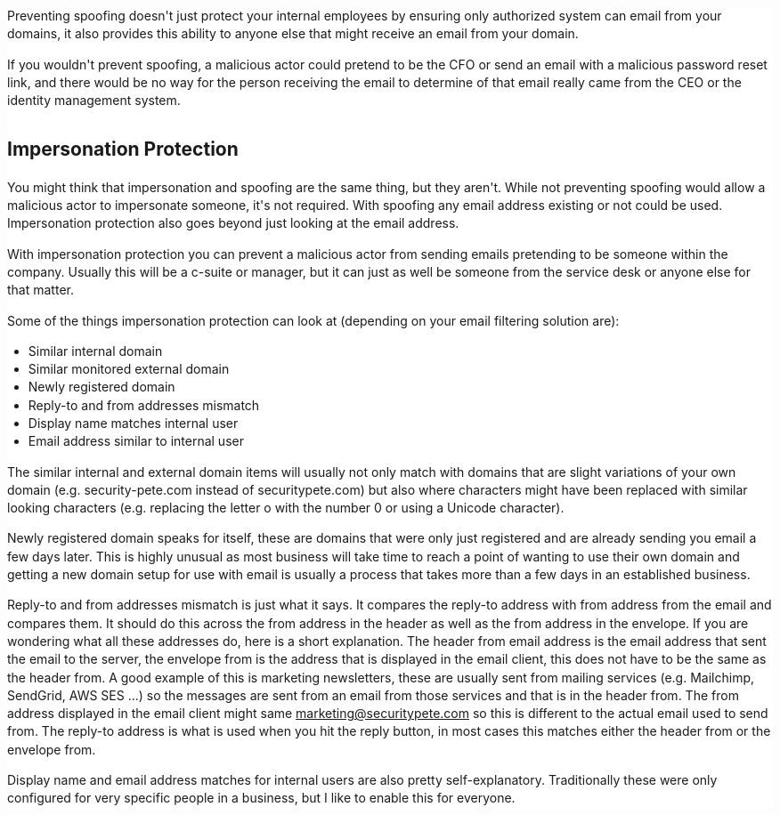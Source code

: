 Preventing spoofing doesn't just protect your internal employees by ensuring only authorized system can email from your domains, it also provides this ability to anyone else that might receive an email from your domain.

If you wouldn't prevent spoofing, a malicious actor could pretend to be the CFO or send an email with a malicious password reset link, and there would be no way for the person receiving the email to determine of that email really came from the CEO or the identity management system.

## Impersonation Protection
You might think that impersonation and spoofing are the same thing, but they aren't. While not preventing spoofing would allow a malicious actor to impersonate someone, it's not required. With spoofing any email address existing or not could be used. Impersonation protection also goes beyond just looking at the email address.

With impersonation protection you can prevent a malicious actor from sending emails pretending to be someone within the company. Usually this will be a c-suite or manager, but it can just as well be someone from the service desk or anyone else for that matter.

Some of the things impersonation protection can look at (depending on your email filtering solution are):

* Similar internal domain
* Similar monitored external domain
* Newly registered domain
* Reply-to and from addresses mismatch
* Display name matches internal user
* Email address similar to internal user

The similar internal and external domain items will usually not only match with domains that are slight variations of your own domain (e.g. security-pete.com instead of securitypete.com) but also where characters might have been replaced with similar looking characters (e.g. replacing the letter o with the number 0 or using a Unicode character).

Newly registered domain speaks for itself, these are domains that were only just registered and are already sending you email a few days later. This is highly unusual as most business will take time to reach a point of wanting to use their own domain and getting a new domain setup for use with email is usually a process that takes more than a few days in an established business.

Reply-to and from addresses mismatch is just what it says. It compares the reply-to address with from address from the email and compares them. It should do this across the from address in the header as well as the from address in the envelope. If you are wondering what all these addresses do, here is a short explanation. The header from email address is the email address that sent the email to the server, the envelope from is the address that is displayed in the email client, this does not have to be the same as the header from. A good example of this is marketing newsletters, these are usually sent from mailing services (e.g. Mailchimp, SendGrid, AWS SES ...) so the messages are sent from an email from those services and that is in the header from. The from address displayed in the email client might same marketing@securitypete.com so this is different to the actual email used to send from. The reply-to address is what is used when you hit the reply button, in most cases this matches either the header from or the envelope from.

Display name and email address matches for internal users are also pretty self-explanatory. Traditionally these were only configured for very specific people in a business, but I like to enable this for everyone.
